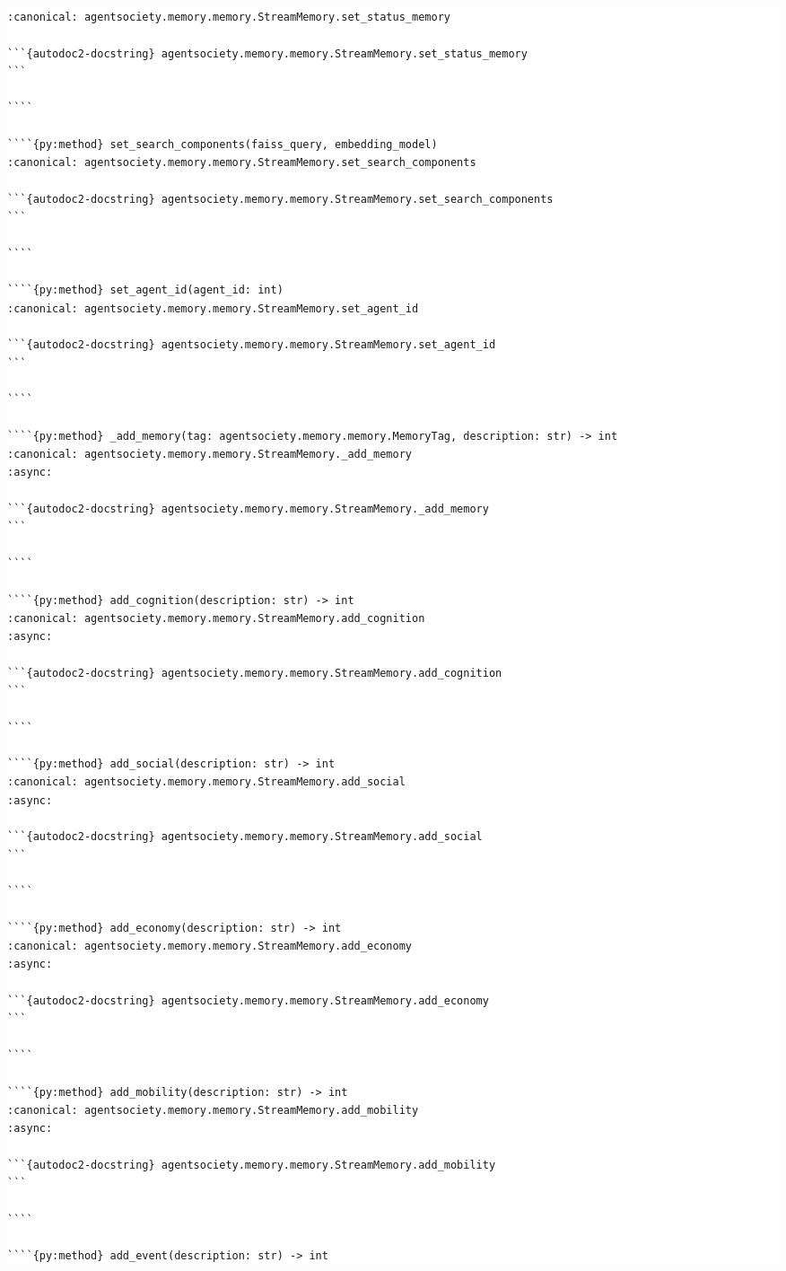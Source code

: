 `````{py:class} StreamMemory(max_len: int = 1000)
:canonical: agentsociety.memory.memory.StreamMemory.set_status_memory

```{autodoc2-docstring} agentsociety.memory.memory.StreamMemory.set_status_memory
```

````

````{py:method} set_search_components(faiss_query, embedding_model)
:canonical: agentsociety.memory.memory.StreamMemory.set_search_components

```{autodoc2-docstring} agentsociety.memory.memory.StreamMemory.set_search_components
```

````

````{py:method} set_agent_id(agent_id: int)
:canonical: agentsociety.memory.memory.StreamMemory.set_agent_id

```{autodoc2-docstring} agentsociety.memory.memory.StreamMemory.set_agent_id
```

````

````{py:method} _add_memory(tag: agentsociety.memory.memory.MemoryTag, description: str) -> int
:canonical: agentsociety.memory.memory.StreamMemory._add_memory
:async:

```{autodoc2-docstring} agentsociety.memory.memory.StreamMemory._add_memory
```

````

````{py:method} add_cognition(description: str) -> int
:canonical: agentsociety.memory.memory.StreamMemory.add_cognition
:async:

```{autodoc2-docstring} agentsociety.memory.memory.StreamMemory.add_cognition
```

````

````{py:method} add_social(description: str) -> int
:canonical: agentsociety.memory.memory.StreamMemory.add_social
:async:

```{autodoc2-docstring} agentsociety.memory.memory.StreamMemory.add_social
```

````

````{py:method} add_economy(description: str) -> int
:canonical: agentsociety.memory.memory.StreamMemory.add_economy
:async:

```{autodoc2-docstring} agentsociety.memory.memory.StreamMemory.add_economy
```

````

````{py:method} add_mobility(description: str) -> int
:canonical: agentsociety.memory.memory.StreamMemory.add_mobility
:async:

```{autodoc2-docstring} agentsociety.memory.memory.StreamMemory.add_mobility
```

````

````{py:method} add_event(description: str) -> int
`````